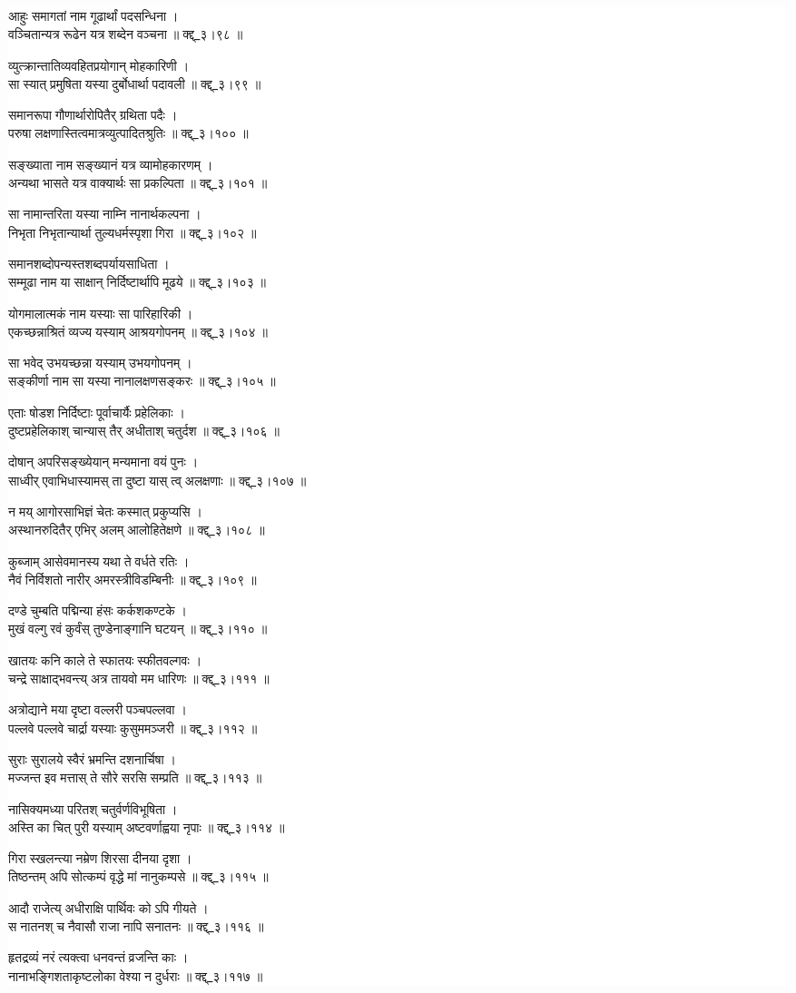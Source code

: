 आहुः समागतां नाम गूढार्थां पदसन्धिना ।  
वञ्चितान्यत्र रूढेन यत्र शब्देन वञ्चना ॥ क्द्द्_३।९८ ॥  
    
व्युत्क्रान्तातिव्यवहितप्रयोगान् मोहकारिणी ।  
सा स्यात् प्रमुषिता यस्या दुर्बोधार्था पदावली ॥ क्द्द्_३।९९ ॥  
    
समानरूपा गौणार्थारोपितैर् ग्रथिता पदैः ।  
परुषा लक्षणास्तित्वमात्रव्युत्पादितश्रुतिः ॥ क्द्द्_३।१०० ॥  
    
सङ्ख्याता नाम सङ्ख्यानं यत्र व्यामोहकारणम् ।  
अन्यथा भासते यत्र वाक्यार्थः सा प्रकल्पिता ॥ क्द्द्_३।१०१ ॥  
    
सा नामान्तरिता यस्या नाम्नि नानार्थकल्पना ।  
निभृता निभृतान्यार्था तुल्यधर्मस्पृशा गिरा ॥ क्द्द्_३।१०२ ॥  
    
समानशब्दोपन्यस्तशब्दपर्यायसाधिता ।  
सम्मूढा नाम या साक्षान् निर्दिष्टार्थापि मूढये ॥ क्द्द्_३।१०३ ॥  
    
योगमालात्मकं नाम यस्याः सा पारिहारिकी ।  
एकच्छन्नाश्रितं व्यज्य यस्याम् आश्रयगोपनम् ॥ क्द्द्_३।१०४ ॥  
    
सा भवेद् उभयच्छन्ना यस्याम् उभयगोपनम् ।  
सङ्कीर्णा नाम सा यस्या नानालक्षणसङ्करः ॥ क्द्द्_३।१०५ ॥  
    
एताः षोडश निर्दिष्टाः पूर्वाचार्यैः प्रहेलिकाः ।  
दुष्टप्रहेलिकाश् चान्यास् तैर् अधीताश् चतुर्दश ॥ क्द्द्_३।१०६ ॥  
    
दोषान् अपरिसङ्ख्येयान् मन्यमाना वयं पुनः ।  
साध्वीर् एवाभिधास्यामस् ता दुष्टा यास् त्व् अलक्षणाः ॥ क्द्द्_३।१०७ ॥  
    
न मय् आगोरसाभिज्ञं चेतः कस्मात् प्रकुप्यसि ।  
अस्थानरुदितैर् एभिर् अलम् आलोहितेक्षणे ॥ क्द्द्_३।१०८ ॥  
    
कुब्जाम् आसेवमानस्य यथा ते वर्धते रतिः ।  
नैवं निर्विशतो नारीर् अमरस्त्रीविडम्बिनीः ॥ क्द्द्_३।१०९ ॥  
    
दण्डे चुम्बति पद्मिन्या हंसः कर्कशकण्टके ।  
मुखं वल्गु रवं कुर्वंस् तुण्डेनाङ्गानि घटयन् ॥ क्द्द्_३।११० ॥  
    
खातयः कनि काले ते स्फातयः स्फीतवल्गवः ।  
चन्द्रे साक्षाद्भवन्त्य् अत्र तायवो मम धारिणः ॥ क्द्द्_३।१११ ॥  
    
अत्रोद्याने मया दृष्टा वल्लरी पञ्चपल्लवा ।  
पल्लवे पल्लवे चार्द्रा यस्याः कुसुममञ्जरी ॥ क्द्द्_३।११२ ॥  
    
सुराः सुरालये स्वैरं भ्रमन्ति दशनार्चिषा ।  
मज्जन्त इव मत्तास् ते सौरे सरसि सम्प्रति ॥ क्द्द्_३।११३ ॥  
    
नासिक्यमध्या परितश् चतुर्वर्णविभूषिता ।  
अस्ति का चित् पुरी यस्याम् अष्टवर्णाह्वया नृपाः ॥ क्द्द्_३।११४ ॥  
    
गिरा स्खलन्त्या नम्रेण शिरसा दीनया दृशा ।  
तिष्ठन्तम् अपि सोत्कम्पं वृद्धे मां नानुकम्पसे ॥ क्द्द्_३।११५ ॥  
    
आदौ राजेत्य् अधीराक्षि पार्थिवः को ऽपि गीयते ।  
स नातनश् च नैवासौ राजा नापि सनातनः ॥ क्द्द्_३।११६ ॥  
    
हृतद्रव्यं नरं त्यक्त्वा धनवन्तं व्रजन्ति काः ।  
नानाभङ्गिशताकृष्टलोका वेश्या न दुर्धराः ॥ क्द्द्_३।११७ ॥  
    